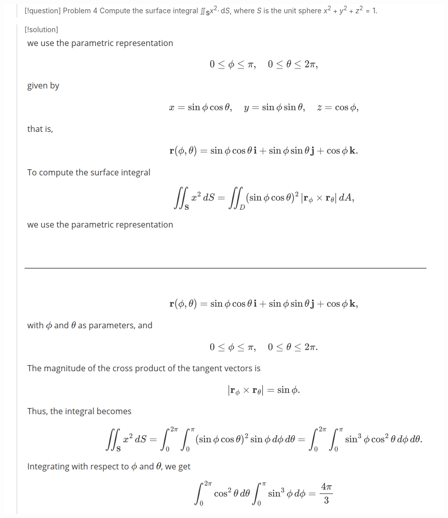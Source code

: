 > [!question] Problem 4
> Compute the surface integral $\displaystyle \iint_{\mathbf{S}}x^2\cdot \,\mathrm{d}S$, where $S$ is the unit sphere $\displaystyle x^2+y^2+z^2=1$.

> [!solution]
> ![|448x531](./assets/Part%20III%20Surface%20Integral,%20Stokes'%20Theorem,%20Divergence%20Theorem/file-$20250801122037.jpeg)
